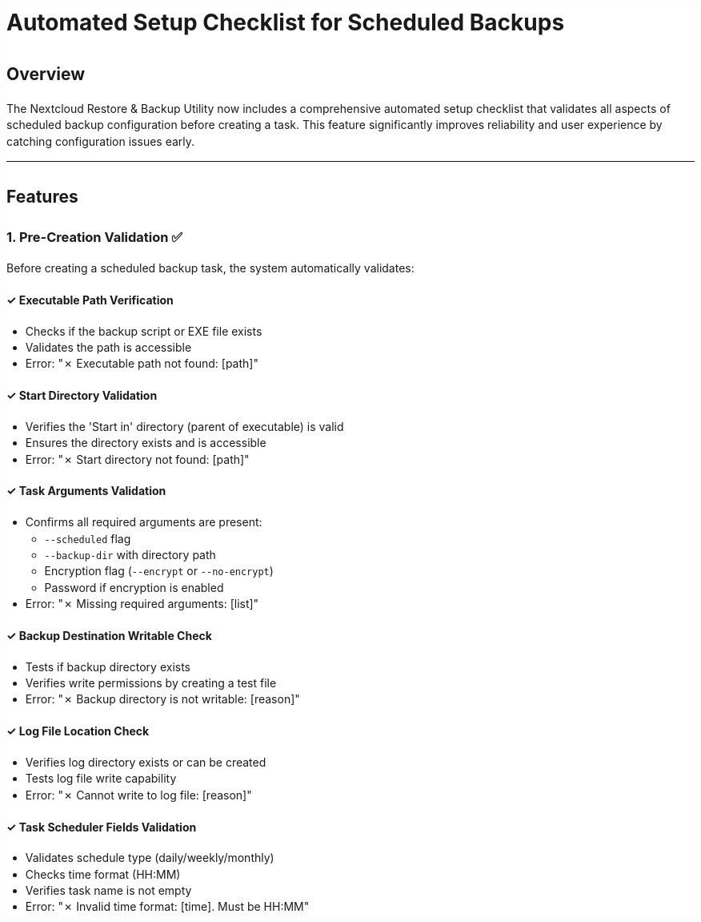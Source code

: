 # Automated Setup Checklist for Scheduled Backups

## Overview

The Nextcloud Restore & Backup Utility now includes a comprehensive automated setup checklist that validates all aspects of scheduled backup configuration before creating a task. This feature significantly improves reliability and user experience by catching configuration issues early.

---

## Features

### 1. Pre-Creation Validation ✅

Before creating a scheduled backup task, the system automatically validates:

#### ✓ Executable Path Verification
- Checks if the backup script or EXE file exists
- Validates the path is accessible
- Error: "✗ Executable path not found: [path]"

#### ✓ Start Directory Validation
- Verifies the 'Start in' directory (parent of executable) is valid
- Ensures the directory exists and is accessible
- Error: "✗ Start directory not found: [path]"

#### ✓ Task Arguments Validation
- Confirms all required arguments are present:
  - `--scheduled` flag
  - `--backup-dir` with directory path
  - Encryption flag (`--encrypt` or `--no-encrypt`)
  - Password if encryption is enabled
- Error: "✗ Missing required arguments: [list]"

#### ✓ Backup Destination Writable Check
- Tests if backup directory exists
- Verifies write permissions by creating a test file
- Error: "✗ Backup directory is not writable: [reason]"

#### ✓ Log File Location Check
- Verifies log directory exists or can be created
- Tests log file write capability
- Error: "✗ Cannot write to log file: [reason]"

#### ✓ Task Scheduler Fields Validation
- Validates schedule type (daily/weekly/monthly)
- Checks time format (HH:MM)
- Verifies task name is not empty
- Error: "✗ Invalid time format: [time]. Must be HH:MM"
